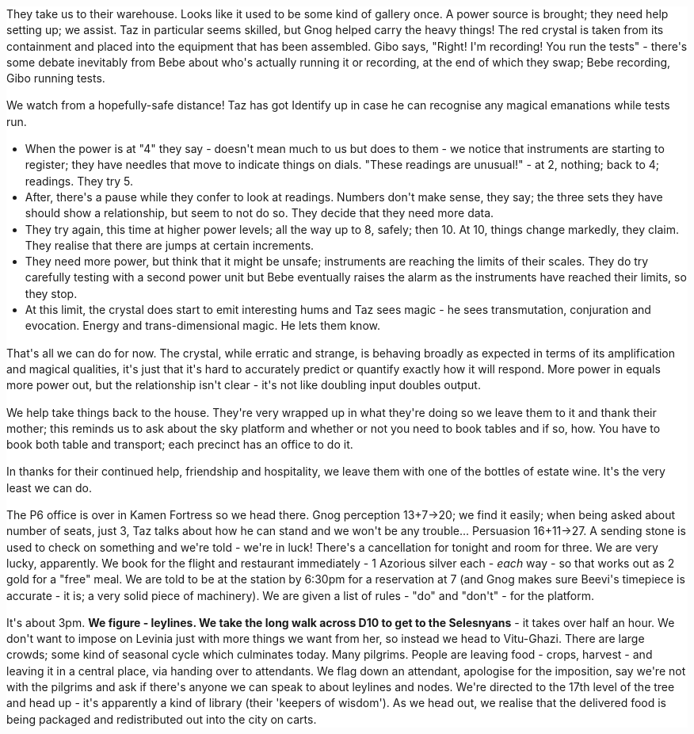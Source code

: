 They take us to their warehouse. Looks like it used to be some kind of gallery once. A power source is brought; they need help setting up; we assist. Taz in particular seems skilled, but Gnog helped carry the heavy things! The red crystal is taken from its containment and placed into the equipment that has been assembled. Gibo says, "Right! I'm recording! You run the tests" - there's some debate inevitably from Bebe about who's actually running it or recording, at the end of which they swap; Bebe recording, Gibo running tests.

We watch from a hopefully-safe distance! Taz has got Identify up in case he can recognise any magical emanations while tests run.

* When the power is at "4" they say - doesn't mean much to us but does to them - we notice that instruments are starting to register; they have needles that move to indicate things on dials. "These readings are unusual!" - at 2, nothing; back to 4; readings. They try 5.
* After, there's a pause while they confer to look at readings. Numbers don't make sense, they say; the three sets they have should show a relationship, but seem to not do so. They decide that they need more data.
* They try again, this time at higher power levels; all the way up to 8, safely; then 10. At 10, things change markedly, they claim. They realise that there are jumps at certain increments.
* They need more power, but think that it might be unsafe; instruments are reaching the limits of their scales. They do try carefully testing with a second power unit but Bebe eventually raises the alarm as the instruments have reached their limits, so they stop.
* At this limit, the crystal does start to emit interesting hums and Taz sees magic - he sees transmutation, conjuration and evocation. Energy and trans-dimensional magic. He lets them know.

That's all we can do for now. The crystal, while erratic and strange, is behaving broadly as expected in terms of its amplification and magical qualities, it's just that it's hard to accurately predict or quantify exactly how it will respond. More power in equals more power out, but the relationship isn't clear - it's not like doubling input doubles output.

We help take things back to the house. They're very wrapped up in what they're doing so we leave them to it and thank their mother; this reminds us to ask about the sky platform and whether or not you need to book tables and if so, how. You have to book both table and transport; each precinct has an office to do it.

In thanks for their continued help, friendship and hospitality, we leave them with one of the bottles of estate wine. It's the very least we can do.

The P6 office is over in Kamen Fortress so we head there. Gnog perception 13+7->20; we find it easily; when being asked about number of seats, just 3, Taz talks about how he can stand and we won't be any trouble... Persuasion 16+11->27. A sending stone is used to check on something and we're told - we're in luck! There's a cancellation for tonight and room for three. We are very lucky, apparently. We book for the flight and restaurant immediately - 1 Azorious silver each - *each* way - so that works out as 2 gold for a "free" meal. We are told to be at the station by 6:30pm for a reservation at 7 (and Gnog makes sure Beevi's timepiece is accurate - it is; a very solid piece of machinery). We are given a list of rules - "do" and "don't" - for the platform.

It's about 3pm. **We figure - leylines. We take the long walk across D10 to get to the Selesnyans** - it takes over half an hour. We don't want to impose on Levinia just with more things we want from her, so instead we head to Vitu-Ghazi. There are large crowds; some kind of seasonal cycle which culminates today. Many pilgrims. People are leaving food - crops, harvest - and leaving it in a central place, via handing over to attendants. We flag down an attendant, apologise for the imposition, say we're not with the pilgrims and ask if there's anyone we can speak to about leylines and nodes. We're directed to the 17th level of the tree and head up - it's apparently a kind of library (their 'keepers of wisdom'). As we head out, we realise that the delivered food is being packaged and redistributed out into the city on carts.

